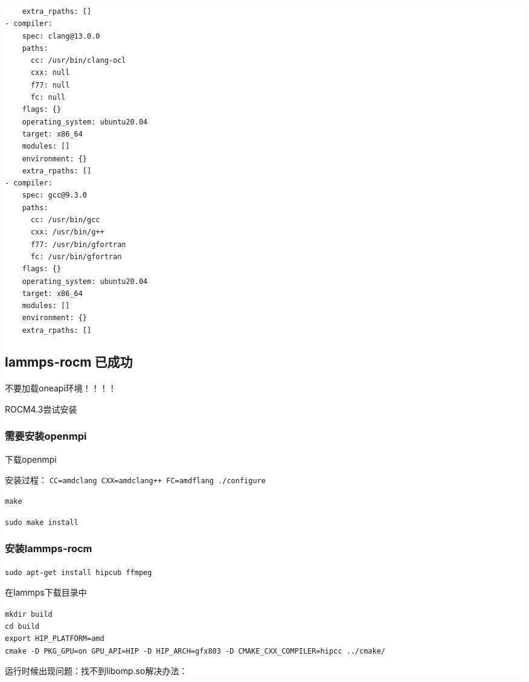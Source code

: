 ```
    extra_rpaths: []
- compiler:
    spec: clang@13.0.0
    paths:
      cc: /usr/bin/clang-ocl
      cxx: null
      f77: null
      fc: null
    flags: {}
    operating_system: ubuntu20.04
    target: x86_64
    modules: []
    environment: {}
    extra_rpaths: []
- compiler:
    spec: gcc@9.3.0
    paths:
      cc: /usr/bin/gcc
      cxx: /usr/bin/g++
      f77: /usr/bin/gfortran
      fc: /usr/bin/gfortran
    flags: {}
    operating_system: ubuntu20.04
    target: x86_64
    modules: []
    environment: {}
    extra_rpaths: []
```

## lammps-rocm 已成功

不要加载oneapi环境！！！！

ROCM4.3尝试安装


### 需要安装openmpi

下载openmpi

安装过程：
`CC=amdclang CXX=amdclang++ FC=amdflang ./configure`

`make`

`sudo make install`

### 安装lammps-rocm
`sudo apt-get install hipcub ffmpeg`

在lammps下载目录中
```{markdown}
mkdir build
cd build
export HIP_PLATFORM=amd
cmake -D PKG_GPU=on GPU_API=HIP -D HIP_ARCH=gfx803 -D CMAKE_CXX_COMPILER=hipcc ../cmake/
```
运行时候出现问题：找不到libomp.so解决办法：
